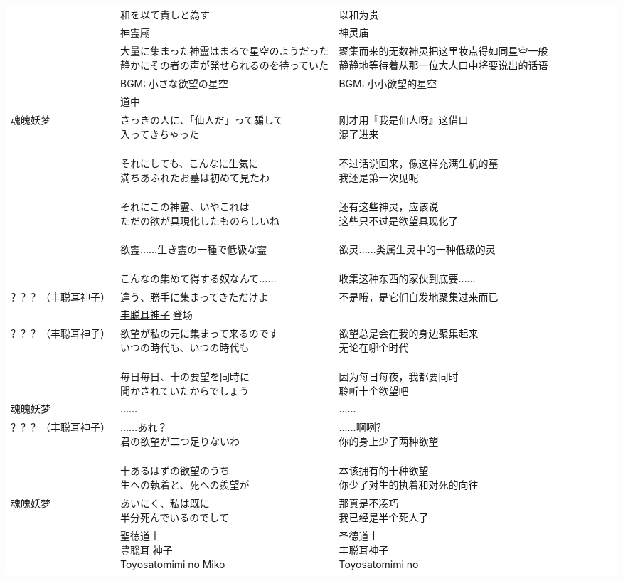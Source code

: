<table><tbody><tr class="tt-remark" id="Stage_6-1" data-pos="&#91;&quot;Stage 6&quot;,1&#93;"><td id="" class="tt-remark" lang="zh"><div class="poem"></div></td><td class="tt-ja" lang="ja"><div class="poem">和を以て貴しと為す</div></td><td class="tt-zh" lang="zh"><div class="poem">以和为贵</div></td></tr><tr class="tt-header-white" id="Stage_6-2" data-pos="&#91;&quot;Stage 6&quot;,2&#93;"><td id="" class="tt-w" lang="zh"><div class="poem"></div></td><td class="tt-jaw" lang="ja"><div class="poem">神霊廟</div></td><td class="tt-zhw" lang="zh"><div class="poem">神灵庙</div></td></tr><tr class="tt-narrator" id="Stage_6-3" data-pos="&#91;&quot;Stage 6&quot;,3&#93;"><td id="" class="tt-narrator" lang="zh"><div class="poem"></div></td><td class="tt-ja" lang="ja"><div class="poem">大量に集まった神霊はまるで星空のようだった<br>静かにその者の声が発せられるのを待っていた</div></td><td class="tt-zh" lang="zh"><div class="poem">聚集而来的无数神灵把这里妆点得如同星空一般<br>静静地等待着从那一位大人口中将要说出的话语</div></td></tr><tr class="tt-bgm" id="Stage_6-4" data-pos="&#91;&quot;Stage 6&quot;,4&#93;"><td id="" class="tt-bgm" lang="zh"><div class="poem"></div></td><td class="tt-ja" lang="ja"><div class="poem"><span lang="zh">BGM:</span> 小さな欲望の星空</div></td><td class="tt-zh" lang="zh"><div class="poem">BGM: 小小欲望的星空</div></td></tr><tr class="tt-status-header" id="Stage_6-5" data-pos="&#91;&quot;Stage 6&quot;,5&#93;"><td class="tt-s" lang="zh"><div class="poem"></div></td><td colspan="2" class="tt-status" lang="zh"><div class="poem">道中</div></td></tr><tr class="tt-content" id="Stage_6-6" data-pos="&#91;&quot;Stage 6&quot;,6&#93;"><td id="魂魄妖梦" class="tt-char" lang="zh"><div class="poem">魂魄妖梦</div></td><td class="tt-ja" lang="ja"><div class="poem">さっきの人に、「仙人だ」って騙して<br>入ってきちゃった<br><br>それにしても、こんなに生気に<br>満ちあふれたお墓は初めて見たわ<br><br>それにこの神霊、いやこれは<br>ただの欲が具現化したものらしいね<br><br>欲霊……生き霊の一種で低級な霊<br><br>こんなの集めて得する奴なんて……</div></td><td class="tt-zh" lang="zh"><div class="poem">刚才用『我是仙人呀』这借口<br>混了进来<br><br>不过话说回来，像这样充满生机的墓<br>我还是第一次见呢<br><br>还有这些神灵，应该说<br>这些只不过是欲望具现化了<br><br>欲灵……类属生灵中的一种低级的灵<br><br>收集这种东西的家伙到底要……</div></td></tr><tr class="tt-content" id="Stage_6-7" data-pos="&#91;&quot;Stage 6&quot;,7&#93;"><td id="？？？（丰聪耳神子）" class="tt-char" lang="zh"><div class="poem">？？？（丰聪耳神子）</div></td><td class="tt-ja" lang="ja"><div class="poem">違う、勝手に集まってきただけよ</div></td><td class="tt-zh" lang="zh"><div class="poem">不是哦，是它们自发地聚集过来而已</div></td></tr><tr class="tt-status-header" id="Stage_6-8" data-pos="&#91;&quot;Stage 6&quot;,8&#93;"><td class="tt-s" lang="zh"><div class="poem"></div></td><td colspan="2" class="tt-status" lang="zh"><div class="poem"><a href="./丰聪耳神子.md" title="丰聪耳神子">丰聪耳神子</a> 登场</div></td></tr><tr class="tt-content" id="Stage_6-9" data-pos="&#91;&quot;Stage 6&quot;,9&#93;"><td id="？？？（丰聪耳神子）" class="tt-char" lang="zh"><div class="poem">？？？（丰聪耳神子）</div></td><td class="tt-ja" lang="ja"><div class="poem">欲望が私の元に集まって来るのです<br>いつの時代も、いつの時代も<br><br>毎日毎日、十の要望を同時に<br>聞かされていたからでしょう</div></td><td class="tt-zh" lang="zh"><div class="poem">欲望总是会在我的身边聚集起来<br>无论在哪个时代<br><br>因为每日每夜，我都要同时<br>聆听十个欲望吧</div></td></tr><tr class="tt-content" id="Stage_6-10" data-pos="&#91;&quot;Stage 6&quot;,10&#93;"><td id="魂魄妖梦" class="tt-char" lang="zh"><div class="poem">魂魄妖梦</div></td><td class="tt-ja" lang="ja"><div class="poem">……</div></td><td class="tt-zh" lang="zh"><div class="poem">……</div></td></tr><tr class="tt-content" id="Stage_6-11" data-pos="&#91;&quot;Stage 6&quot;,11&#93;"><td id="？？？（丰聪耳神子）" class="tt-char" lang="zh"><div class="poem">？？？（丰聪耳神子）</div></td><td class="tt-ja" lang="ja"><div class="poem">……あれ？<br>君の欲望が二つ足りないわ<br><br>十あるはずの欲望のうち<br>生への執着と、死への羨望が</div></td><td class="tt-zh" lang="zh"><div class="poem">……啊咧？<br>你的身上少了两种欲望<br><br>本该拥有的十种欲望<br>你少了对生的执着和对死的向往</div></td></tr><tr class="tt-content" id="Stage_6-12" data-pos="&#91;&quot;Stage 6&quot;,12&#93;"><td id="魂魄妖梦" class="tt-char" lang="zh"><div class="poem">魂魄妖梦</div></td><td class="tt-ja" lang="ja"><div class="poem">あいにく、私は既に<br>半分死んでいるのでして</div></td><td class="tt-zh" lang="zh"><div class="poem">那真是不凑巧<br>我已经是半个死人了</div></td></tr><tr class="tt-name" id="Stage_6-13" data-pos="&#91;&quot;Stage 6&quot;,13&#93;"><td id="" class="tt-name" lang="zh"><div class="poem"></div></td><td class="tt-ja" lang="ja"><div class="poem">聖徳道士<br>豊聡耳 神子<br>Toyosatomimi no Miko</div></td><td class="tt-zh" lang="zh"><div class="poem">圣德道士<br><a href="./丰聪耳神子.md" title="丰聪耳神子">丰聪耳神子</a><br>Toyosatomimi no